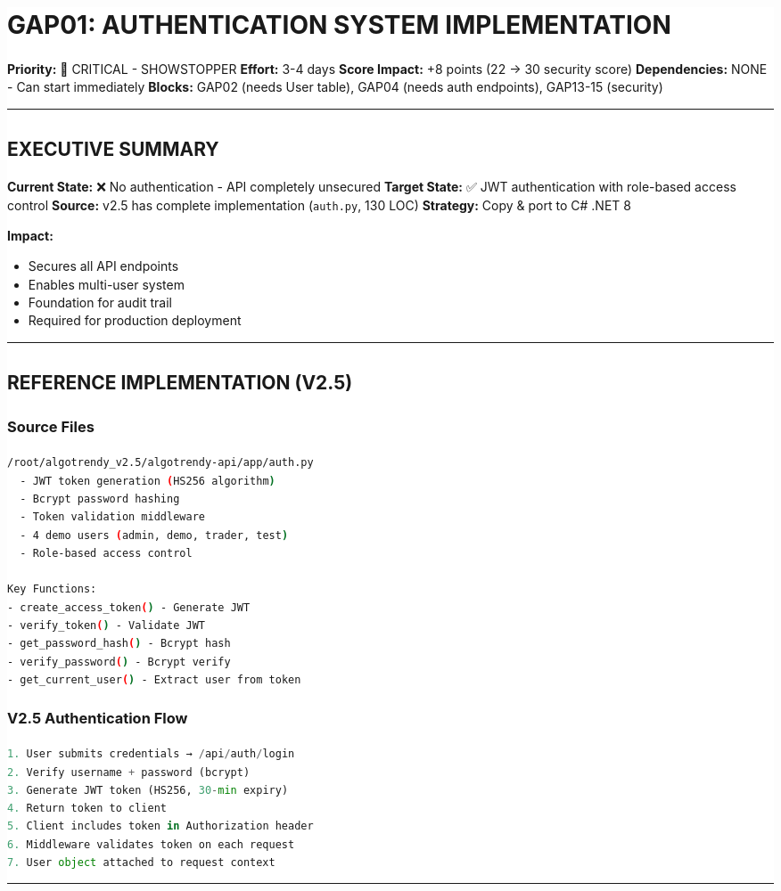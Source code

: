# GAP01: AUTHENTICATION SYSTEM IMPLEMENTATION

**Priority:** 🔴 CRITICAL - SHOWSTOPPER
**Effort:** 3-4 days
**Score Impact:** +8 points (22 → 30 security score)
**Dependencies:** NONE - Can start immediately
**Blocks:** GAP02 (needs User table), GAP04 (needs auth endpoints), GAP13-15 (security)

---

## EXECUTIVE SUMMARY

**Current State:** ❌ No authentication - API completely unsecured
**Target State:** ✅ JWT authentication with role-based access control
**Source:** v2.5 has complete implementation (`auth.py`, 130 LOC)
**Strategy:** Copy & port to C# .NET 8

**Impact:**
- Secures all API endpoints
- Enables multi-user system
- Foundation for audit trail
- Required for production deployment

---

## REFERENCE IMPLEMENTATION (V2.5)

### Source Files
```bash
/root/algotrendy_v2.5/algotrendy-api/app/auth.py
  - JWT token generation (HS256 algorithm)
  - Bcrypt password hashing
  - Token validation middleware
  - 4 demo users (admin, demo, trader, test)
  - Role-based access control

Key Functions:
- create_access_token() - Generate JWT
- verify_token() - Validate JWT
- get_password_hash() - Bcrypt hash
- verify_password() - Bcrypt verify
- get_current_user() - Extract user from token
```

### V2.5 Authentication Flow
```python
1. User submits credentials → /api/auth/login
2. Verify username + password (bcrypt)
3. Generate JWT token (HS256, 30-min expiry)
4. Return token to client
5. Client includes token in Authorization header
6. Middleware validates token on each request
7. User object attached to request context
```

---